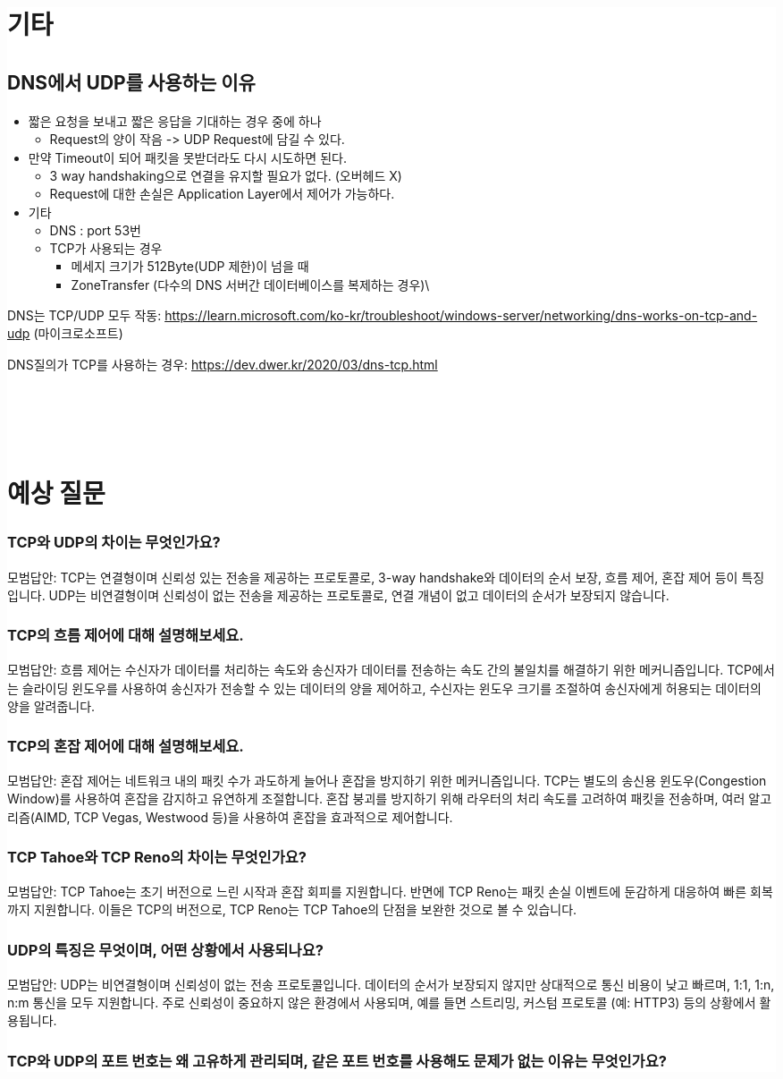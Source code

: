 # 기타

## DNS에서 UDP를 사용하는 이유

- 짧은 요청을 보내고 짧은 응답을 기대하는 경우 중에 하나
    - Request의 양이 작음 -> UDP Request에 담길 수 있다.
- 만약 Timeout이 되어 패킷을 못받더라도 다시 시도하면 된다.
    - 3 way handshaking으로 연결을 유지할 필요가 없다. (오버헤드 X)
    - Request에 대한 손실은 Application Layer에서 제어가 가능하다.
- 기타
    - DNS : port 53번
    - TCP가 사용되는 경우
        - 메세지 크기가 512Byte(UDP 제한)이 넘을 때
        - ZoneTransfer (다수의 DNS 서버간 데이터베이스를 복제하는 경우)\

DNS는 TCP/UDP 모두 작동: https://learn.microsoft.com/ko-kr/troubleshoot/windows-server/networking/dns-works-on-tcp-and-udp (마이크로소프트)

DNS질의가 TCP를 사용하는 경우: https://dev.dwer.kr/2020/03/dns-tcp.html


</br>
</br>
</br>

# 예상 질문

### TCP와 UDP의 차이는 무엇인가요?

모범답안: TCP는 연결형이며 신뢰성 있는 전송을 제공하는 프로토콜로, 3-way handshake와 데이터의 순서 보장, 흐름 제어, 혼잡 제어 등이 특징입니다. UDP는 비연결형이며 신뢰성이 없는 전송을 제공하는 프로토콜로, 연결 개념이 없고 데이터의 순서가 보장되지 않습니다.


### TCP의 흐름 제어에 대해 설명해보세요.

모범답안: 흐름 제어는 수신자가 데이터를 처리하는 속도와 송신자가 데이터를 전송하는 속도 간의 불일치를 해결하기 위한 메커니즘입니다. TCP에서는 슬라이딩 윈도우를 사용하여 송신자가 전송할 수 있는 데이터의 양을 제어하고, 수신자는 윈도우 크기를 조절하여 송신자에게 허용되는 데이터의 양을 알려줍니다.
### TCP의 혼잡 제어에 대해 설명해보세요.

모범답안: 혼잡 제어는 네트워크 내의 패킷 수가 과도하게 늘어나 혼잡을 방지하기 위한 메커니즘입니다. TCP는 별도의 송신용 윈도우(Congestion Window)를 사용하여 혼잡을 감지하고 유연하게 조절합니다. 혼잡 붕괴를 방지하기 위해 라우터의 처리 속도를 고려하여 패킷을 전송하며, 여러 알고리즘(AIMD, TCP Vegas, Westwood 등)을 사용하여 혼잡을 효과적으로 제어합니다.
### TCP Tahoe와 TCP Reno의 차이는 무엇인가요?

모범답안: TCP Tahoe는 초기 버전으로 느린 시작과 혼잡 회피를 지원합니다. 반면에 TCP Reno는 패킷 손실 이벤트에 둔감하게 대응하여 빠른 회복까지 지원합니다. 이들은 TCP의 버전으로, TCP Reno는 TCP Tahoe의 단점을 보완한 것으로 볼 수 있습니다.
### UDP의 특징은 무엇이며, 어떤 상황에서 사용되나요?

모범답안: UDP는 비연결형이며 신뢰성이 없는 전송 프로토콜입니다. 데이터의 순서가 보장되지 않지만 상대적으로 통신 비용이 낮고 빠르며, 1:1, 1:n, n:m 통신을 모두 지원합니다. 주로 신뢰성이 중요하지 않은 환경에서 사용되며, 예를 들면 스트리밍, 커스텀 프로토콜 (예: HTTP3) 등의 상황에서 활용됩니다.
### TCP와 UDP의 포트 번호는 왜 고유하게 관리되며, 같은 포트 번호를 사용해도 문제가 없는 이유는 무엇인가요?
